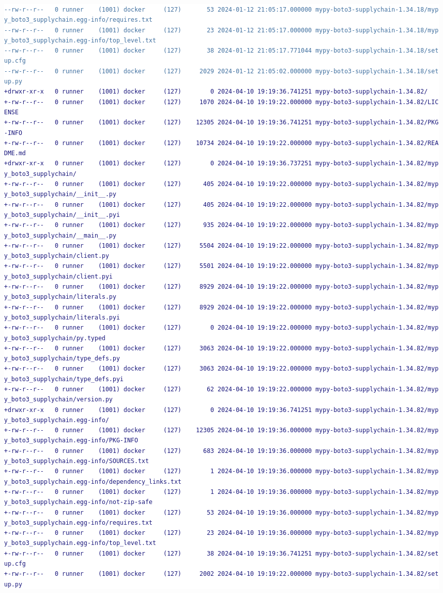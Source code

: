 ```diff
--rw-r--r--   0 runner    (1001) docker     (127)       53 2024-01-12 21:05:17.000000 mypy-boto3-supplychain-1.34.18/mypy_boto3_supplychain.egg-info/requires.txt
--rw-r--r--   0 runner    (1001) docker     (127)       23 2024-01-12 21:05:17.000000 mypy-boto3-supplychain-1.34.18/mypy_boto3_supplychain.egg-info/top_level.txt
--rw-r--r--   0 runner    (1001) docker     (127)       38 2024-01-12 21:05:17.771044 mypy-boto3-supplychain-1.34.18/setup.cfg
--rw-r--r--   0 runner    (1001) docker     (127)     2029 2024-01-12 21:05:02.000000 mypy-boto3-supplychain-1.34.18/setup.py
+drwxr-xr-x   0 runner    (1001) docker     (127)        0 2024-04-10 19:19:36.741251 mypy-boto3-supplychain-1.34.82/
+-rw-r--r--   0 runner    (1001) docker     (127)     1070 2024-04-10 19:19:22.000000 mypy-boto3-supplychain-1.34.82/LICENSE
+-rw-r--r--   0 runner    (1001) docker     (127)    12305 2024-04-10 19:19:36.741251 mypy-boto3-supplychain-1.34.82/PKG-INFO
+-rw-r--r--   0 runner    (1001) docker     (127)    10734 2024-04-10 19:19:22.000000 mypy-boto3-supplychain-1.34.82/README.md
+drwxr-xr-x   0 runner    (1001) docker     (127)        0 2024-04-10 19:19:36.737251 mypy-boto3-supplychain-1.34.82/mypy_boto3_supplychain/
+-rw-r--r--   0 runner    (1001) docker     (127)      405 2024-04-10 19:19:22.000000 mypy-boto3-supplychain-1.34.82/mypy_boto3_supplychain/__init__.py
+-rw-r--r--   0 runner    (1001) docker     (127)      405 2024-04-10 19:19:22.000000 mypy-boto3-supplychain-1.34.82/mypy_boto3_supplychain/__init__.pyi
+-rw-r--r--   0 runner    (1001) docker     (127)      935 2024-04-10 19:19:22.000000 mypy-boto3-supplychain-1.34.82/mypy_boto3_supplychain/__main__.py
+-rw-r--r--   0 runner    (1001) docker     (127)     5504 2024-04-10 19:19:22.000000 mypy-boto3-supplychain-1.34.82/mypy_boto3_supplychain/client.py
+-rw-r--r--   0 runner    (1001) docker     (127)     5501 2024-04-10 19:19:22.000000 mypy-boto3-supplychain-1.34.82/mypy_boto3_supplychain/client.pyi
+-rw-r--r--   0 runner    (1001) docker     (127)     8929 2024-04-10 19:19:22.000000 mypy-boto3-supplychain-1.34.82/mypy_boto3_supplychain/literals.py
+-rw-r--r--   0 runner    (1001) docker     (127)     8929 2024-04-10 19:19:22.000000 mypy-boto3-supplychain-1.34.82/mypy_boto3_supplychain/literals.pyi
+-rw-r--r--   0 runner    (1001) docker     (127)        0 2024-04-10 19:19:22.000000 mypy-boto3-supplychain-1.34.82/mypy_boto3_supplychain/py.typed
+-rw-r--r--   0 runner    (1001) docker     (127)     3063 2024-04-10 19:19:22.000000 mypy-boto3-supplychain-1.34.82/mypy_boto3_supplychain/type_defs.py
+-rw-r--r--   0 runner    (1001) docker     (127)     3063 2024-04-10 19:19:22.000000 mypy-boto3-supplychain-1.34.82/mypy_boto3_supplychain/type_defs.pyi
+-rw-r--r--   0 runner    (1001) docker     (127)       62 2024-04-10 19:19:22.000000 mypy-boto3-supplychain-1.34.82/mypy_boto3_supplychain/version.py
+drwxr-xr-x   0 runner    (1001) docker     (127)        0 2024-04-10 19:19:36.741251 mypy-boto3-supplychain-1.34.82/mypy_boto3_supplychain.egg-info/
+-rw-r--r--   0 runner    (1001) docker     (127)    12305 2024-04-10 19:19:36.000000 mypy-boto3-supplychain-1.34.82/mypy_boto3_supplychain.egg-info/PKG-INFO
+-rw-r--r--   0 runner    (1001) docker     (127)      683 2024-04-10 19:19:36.000000 mypy-boto3-supplychain-1.34.82/mypy_boto3_supplychain.egg-info/SOURCES.txt
+-rw-r--r--   0 runner    (1001) docker     (127)        1 2024-04-10 19:19:36.000000 mypy-boto3-supplychain-1.34.82/mypy_boto3_supplychain.egg-info/dependency_links.txt
+-rw-r--r--   0 runner    (1001) docker     (127)        1 2024-04-10 19:19:36.000000 mypy-boto3-supplychain-1.34.82/mypy_boto3_supplychain.egg-info/not-zip-safe
+-rw-r--r--   0 runner    (1001) docker     (127)       53 2024-04-10 19:19:36.000000 mypy-boto3-supplychain-1.34.82/mypy_boto3_supplychain.egg-info/requires.txt
+-rw-r--r--   0 runner    (1001) docker     (127)       23 2024-04-10 19:19:36.000000 mypy-boto3-supplychain-1.34.82/mypy_boto3_supplychain.egg-info/top_level.txt
+-rw-r--r--   0 runner    (1001) docker     (127)       38 2024-04-10 19:19:36.741251 mypy-boto3-supplychain-1.34.82/setup.cfg
+-rw-r--r--   0 runner    (1001) docker     (127)     2002 2024-04-10 19:19:22.000000 mypy-boto3-supplychain-1.34.82/setup.py
```
